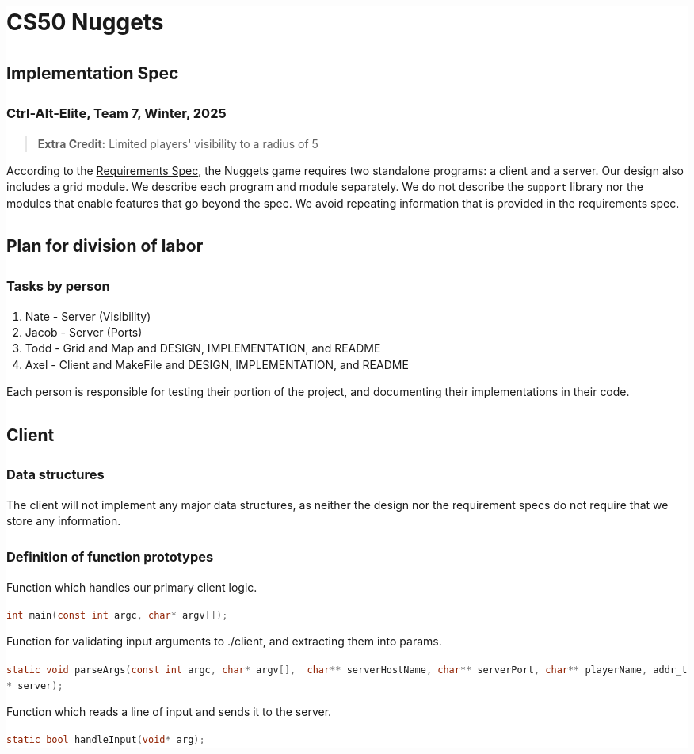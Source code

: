 # CS50 Nuggets
## Implementation Spec
### Ctrl-Alt-Elite, Team 7, Winter, 2025

> **Extra Credit:**
> Limited players' visibility to a radius of 5

According to the [Requirements Spec](REQUIREMENTS.md), the Nuggets game requires two standalone programs: a client and a server.
Our design also includes a grid module.
We describe each program and module separately.
We do not describe the `support` library nor the modules that enable features that go beyond the spec.
We avoid repeating information that is provided in the requirements spec.

## Plan for division of labor
### Tasks by person
 1. Nate - Server (Visibility)
 2. Jacob - Server (Ports)
 3. Todd - Grid and Map and DESIGN, IMPLEMENTATION, and README
 4. Axel - Client and MakeFile and DESIGN, IMPLEMENTATION, and README

Each person is responsible for testing their portion of the project, and documenting their implementations in their code. 

## Client

### Data structures

The client will not implement any major data structures, as neither the design nor the requirement specs do not require that we store any information. 

### Definition of function prototypes

Function which handles our primary client logic. 
```c
int main(const int argc, char* argv[]);
```

Function for validating input arguments to ./client, and extracting them into params.
```c
static void parseArgs(const int argc, char* argv[],  char** serverHostName, char** serverPort, char** playerName, addr_t* server);
```

Function which reads a line of input and sends it to the server.
```c
static bool handleInput(void* arg);
```
